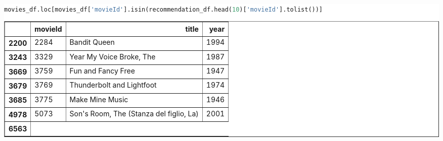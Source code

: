 


```python
movies_df.loc[movies_df['movieId'].isin(recommendation_df.head(10)['movieId'].tolist())]
```




<div>
<style scoped>
    .dataframe tbody tr th:only-of-type {
        vertical-align: middle;
    }


    .dataframe tbody tr th {    vertical-align: top;}.dataframe thead th {    text-align: right;}

</style>

<table border="1" class="dataframe">
  <thead>
    <tr style="text-align: right;">
      <th></th>
      <th>movieId</th>
      <th>title</th>
      <th>year</th>
    </tr>
  </thead>
  <tbody>
    <tr>
      <th>2200</th>
      <td>2284</td>
      <td>Bandit Queen</td>
      <td>1994</td>
    </tr>
    <tr>
      <th>3243</th>
      <td>3329</td>
      <td>Year My Voice Broke, The</td>
      <td>1987</td>
    </tr>
    <tr>
      <th>3669</th>
      <td>3759</td>
      <td>Fun and Fancy Free</td>
      <td>1947</td>
    </tr>
    <tr>
      <th>3679</th>
      <td>3769</td>
      <td>Thunderbolt and Lightfoot</td>
      <td>1974</td>
    </tr>
    <tr>
      <th>3685</th>
      <td>3775</td>
      <td>Make Mine Music</td>
      <td>1946</td>
    </tr>
    <tr>
      <th>4978</th>
      <td>5073</td>
      <td>Son's Room, The (Stanza del figlio, La)</td>
      <td>2001</td>
    </tr>
    <tr>
      <th>6563</th>